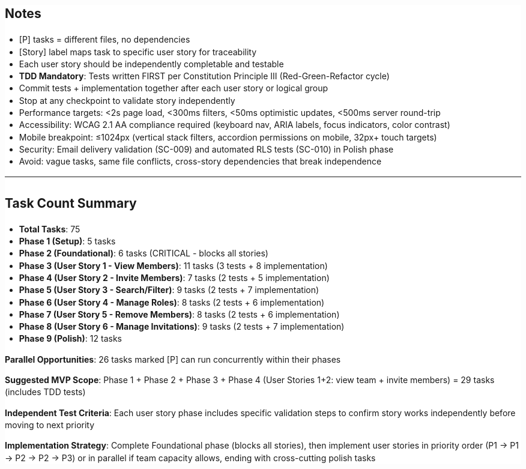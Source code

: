 
## Notes

- [P] tasks = different files, no dependencies
- [Story] label maps task to specific user story for traceability
- Each user story should be independently completable and testable
- **TDD Mandatory**: Tests written FIRST per Constitution Principle III (Red-Green-Refactor cycle)
- Commit tests + implementation together after each user story or logical group
- Stop at any checkpoint to validate story independently
- Performance targets: <2s page load, <300ms filters, <50ms optimistic updates, <500ms server round-trip
- Accessibility: WCAG 2.1 AA compliance required (keyboard nav, ARIA labels, focus indicators, color contrast)
- Mobile breakpoint: ≤1024px (vertical stack filters, accordion permissions on mobile, 32px+ touch targets)
- Security: Email delivery validation (SC-009) and automated RLS tests (SC-010) in Polish phase
- Avoid: vague tasks, same file conflicts, cross-story dependencies that break independence

---

## Task Count Summary

- **Total Tasks**: 75
- **Phase 1 (Setup)**: 5 tasks
- **Phase 2 (Foundational)**: 6 tasks (CRITICAL - blocks all stories)
- **Phase 3 (User Story 1 - View Members)**: 11 tasks (3 tests + 8 implementation)
- **Phase 4 (User Story 2 - Invite Members)**: 7 tasks (2 tests + 5 implementation)
- **Phase 5 (User Story 3 - Search/Filter)**: 9 tasks (2 tests + 7 implementation)
- **Phase 6 (User Story 4 - Manage Roles)**: 8 tasks (2 tests + 6 implementation)
- **Phase 7 (User Story 5 - Remove Members)**: 8 tasks (2 tests + 6 implementation)
- **Phase 8 (User Story 6 - Manage Invitations)**: 9 tasks (2 tests + 7 implementation)
- **Phase 9 (Polish)**: 12 tasks

**Parallel Opportunities**: 26 tasks marked [P] can run concurrently within their phases

**Suggested MVP Scope**: Phase 1 + Phase 2 + Phase 3 + Phase 4 (User Stories 1+2: view team + invite members) = 29 tasks (includes TDD tests)

**Independent Test Criteria**: Each user story phase includes specific validation steps to confirm story works independently before moving to next priority

**Implementation Strategy**: Complete Foundational phase (blocks all stories), then implement user stories in priority order (P1 → P1 → P2 → P2 → P3) or in parallel if team capacity allows, ending with cross-cutting polish tasks
